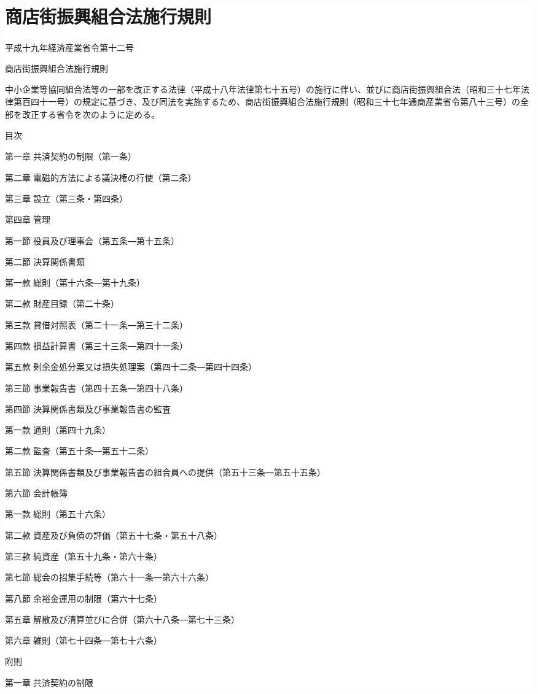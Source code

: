 # 商店街振興組合法施行規則

平成十九年経済産業省令第十二号

商店街振興組合法施行規則

中小企業等協同組合法等の一部を改正する法律（平成十八年法律第七十五号）の施行に伴い、並びに商店街振興組合法（昭和三十七年法律第百四十一号）の規定に基づき、及び同法を実施するため、商店街振興組合法施行規則（昭和三十七年通商産業省令第八十三号）の全部を改正する省令を次のように定める。

目次

第一章 共済契約の制限（第一条）

第二章 電磁的方法による議決権の行使（第二条）

第三章 設立（第三条・第四条）

第四章 管理

第一節 役員及び理事会（第五条―第十五条）

第二節 決算関係書類

第一款 総則（第十六条―第十九条）

第二款 財産目録（第二十条）

第三款 貸借対照表（第二十一条―第三十二条）

第四款 損益計算書（第三十三条―第四十一条）

第五款 剰余金処分案又は損失処理案（第四十二条―第四十四条）

第三節 事業報告書（第四十五条―第四十八条）

第四節 決算関係書類及び事業報告書の監査

第一款 通則（第四十九条）

第二款 監査（第五十条―第五十二条）

第五節 決算関係書類及び事業報告書の組合員への提供（第五十三条―第五十五条）

第六節 会計帳簿

第一款 総則（第五十六条）

第二款 資産及び負債の評価（第五十七条・第五十八条）

第三款 純資産（第五十九条・第六十条）

第七節 総会の招集手続等（第六十一条―第六十六条）

第八節 余裕金運用の制限（第六十七条）

第五章 解散及び清算並びに合併（第六十八条―第七十三条）

第六章 雑則（第七十四条―第七十六条）

附則

第一章 共済契約の制限
